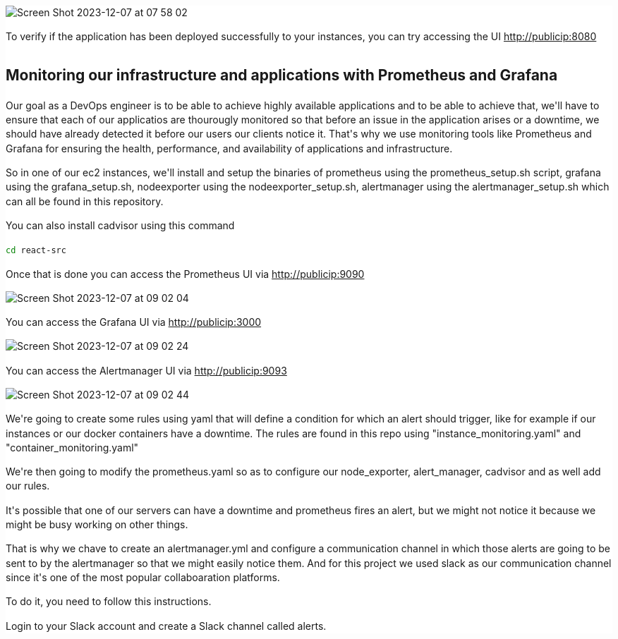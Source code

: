 <img width="1080" alt="Screen Shot 2023-12-07 at 07 58 02" src="https://github.com/Big-Zaza/code-challenge/assets/92643385/a8d51c16-3e52-45f2-bed2-303fb0448a73">

To verify if the application has been deployed successfully to your instances, you can try accessing the UI [http://publicip:8080](http://publicip:8080) 

## Monitoring our infrastructure and applications with Prometheus and Grafana

Our goal as a DevOps engineer is to be able to achieve highly available applications and to be able to achieve that, we'll have to ensure that each of our applicatios are thourougly monitored so that before an issue in the application arises or a downtime, we should have already detected it before our users our clients notice it.
That's why we use monitoring tools like Prometheus and Grafana for ensuring the health, performance, and availability of applications and infrastructure.

So in one of our ec2 instances, we'll install and setup the binaries of prometheus using the prometheus_setup.sh script, grafana using the grafana_setup.sh, nodeexporter using the nodeexporter_setup.sh, alertmanager using the alertmanager_setup.sh which can all be found in this repository.

You can also install cadvisor using this command
```bash
cd react-src

```

Once that is done you can access the Prometheus UI via [http://publicip:9090](http://publicip:9090) 

<img width="1435" alt="Screen Shot 2023-12-07 at 09 02 04" src="https://github.com/Big-Zaza/code-challenge/assets/92643385/83ffbfae-d052-48a7-804b-8da7e3003937">


You can access the Grafana UI via [http://publicip:3000](http://publicip:3000) 

<img width="1438" alt="Screen Shot 2023-12-07 at 09 02 24" src="https://github.com/Big-Zaza/code-challenge/assets/92643385/e295942a-a296-4aea-abe2-8a95bef64d32">


You can access the Alertmanager UI via [http://publicip:9093](http://publicip:9093) 

<img width="1413" alt="Screen Shot 2023-12-07 at 09 02 44" src="https://github.com/Big-Zaza/code-challenge/assets/92643385/510f2fcd-ea8b-4f91-9319-8e9eadf9b0e0">

We're going to create some rules using yaml that will define a condition for which an alert should trigger, like for example if our instances or our docker containers have a downtime.
The rules are found in this repo using "instance_monitoring.yaml" and "container_monitoring.yaml"

We're then going to modify the prometheus.yaml so as to configure our node_exporter, alert_manager, cadvisor and as well add our rules.

It's possible that one of our servers can have a downtime and prometheus fires an alert, but we might not notice it because we might be busy working on other things.

That is why we chave to create an alertmanager.yml and configure a communication channel in which those alerts are going to be sent to by the alertmanager so that we might easily notice them. And for this project we used slack as our communication channel since it's one of the most popular collaboaration platforms.

To do it, you need to follow this instructions.

Login to your Slack account and create a Slack channel called alerts.
